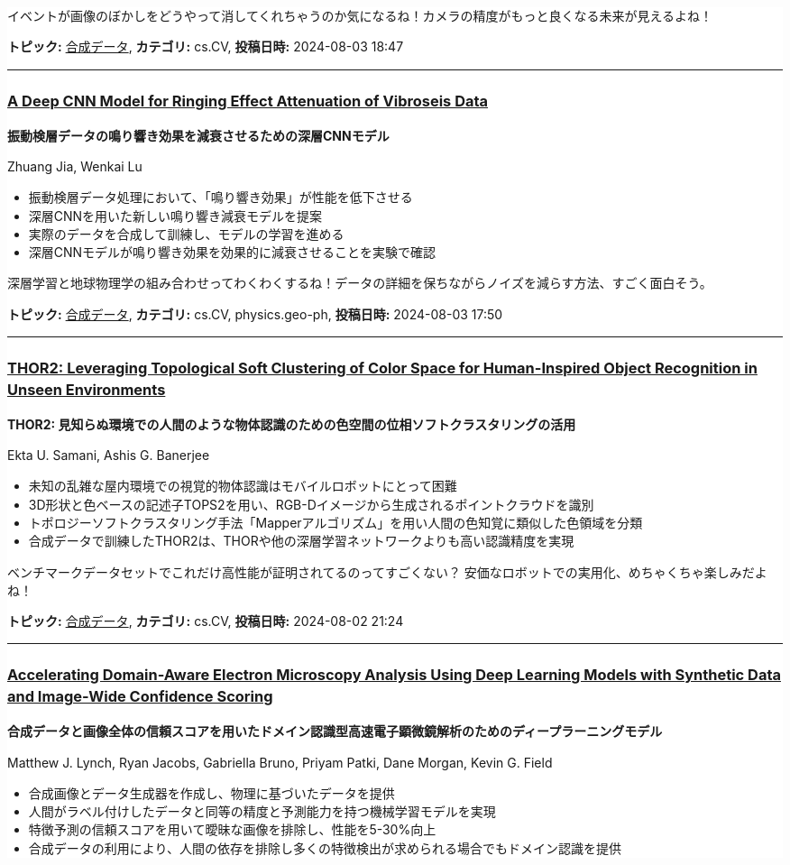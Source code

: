 イベントが画像のぼかしをどうやって消してくれちゃうのか気になるね！カメラの精度がもっと良くなる未来が見えるよね！



**トピック:** [合成データ](../../sd), **カテゴリ:** cs.CV, **投稿日時:** 2024-08-03 18:47


- - -

### [A Deep CNN Model for Ringing Effect Attenuation of Vibroseis Data](http://arxiv.org/abs/2408.01831)

**振動検層データの鳴り響き効果を減衰させるための深層CNNモデル**

Zhuang Jia, Wenkai Lu

- 振動検層データ処理において、「鳴り響き効果」が性能を低下させる
- 深層CNNを用いた新しい鳴り響き減衰モデルを提案
- 実際のデータを合成して訓練し、モデルの学習を進める
- 深層CNNモデルが鳴り響き効果を効果的に減衰させることを実験で確認

深層学習と地球物理学の組み合わせってわくわくするね！データの詳細を保ちながらノイズを減らす方法、すごく面白そう。



**トピック:** [合成データ](../../sd), **カテゴリ:** cs.CV, physics.geo-ph, **投稿日時:** 2024-08-03 17:50


- - -

### [THOR2: Leveraging Topological Soft Clustering of Color Space for Human-Inspired Object Recognition in Unseen Environments](http://arxiv.org/abs/2408.01579)

**THOR2: 見知らぬ環境での人間のような物体認識のための色空間の位相ソフトクラスタリングの活用**

Ekta U. Samani, Ashis G. Banerjee

- 未知の乱雑な屋内環境での視覚的物体認識はモバイルロボットにとって困難
- 3D形状と色ベースの記述子TOPS2を用い、RGB-Dイメージから生成されるポイントクラウドを識別
- トポロジーソフトクラスタリング手法「Mapperアルゴリズム」を用い人間の色知覚に類似した色領域を分類
- 合成データで訓練したTHOR2は、THORや他の深層学習ネットワークよりも高い認識精度を実現

ベンチマークデータセットでこれだけ高性能が証明されてるのってすごくない？ 安価なロボットでの実用化、めちゃくちゃ楽しみだよね！



**トピック:** [合成データ](../../sd), **カテゴリ:** cs.CV, **投稿日時:** 2024-08-02 21:24


- - -

### [Accelerating Domain-Aware Electron Microscopy Analysis Using Deep Learning Models with Synthetic Data and Image-Wide Confidence Scoring](http://arxiv.org/abs/2408.01558)

**合成データと画像全体の信頼スコアを用いたドメイン認識型高速電子顕微鏡解析のためのディープラーニングモデル**

Matthew J. Lynch, Ryan Jacobs, Gabriella Bruno, Priyam Patki, Dane Morgan, Kevin G. Field

- 合成画像とデータ生成器を作成し、物理に基づいたデータを提供
- 人間がラベル付けしたデータと同等の精度と予測能力を持つ機械学習モデルを実現
- 特徴予測の信頼スコアを用いて曖昧な画像を排除し、性能を5-30%向上
- 合成データの利用により、人間の依存を排除し多くの特徴検出が求められる場合でもドメイン認識を提供
